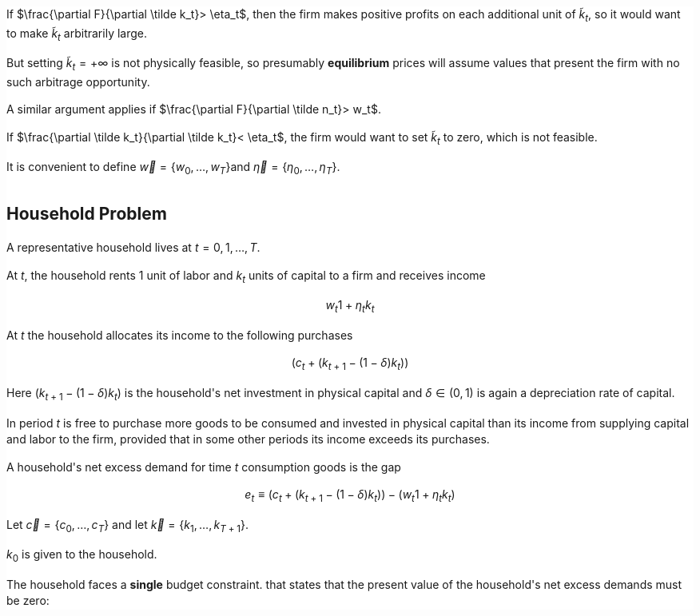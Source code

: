 If $\frac{\partial F}{\partial \tilde k_t}> \eta_t$, then the
firm makes positive profits on each additional unit of
$\tilde k_t$, so it would want to make $\tilde k_t$
arbitrarily large.

But setting $\tilde k_t = + \infty$ is not physically feasible,
so presumably **equilibrium** prices will assume values that present
the firm with no such arbitrage opportunity.

A similar argument applies if
$\frac{\partial F}{\partial \tilde n_t}> w_t$.

If $\frac{\partial \tilde k_t}{\partial \tilde k_t}< \eta_t$,
the firm would want to set  $\tilde k_t$ to zero, which is not feasible.

It is convenient to define
$\vec{w} =\{w_0, \dots,w_T\}$and $\vec{\eta}= \{\eta_0, \dots, \eta_T\}$.

## Household Problem

A representative household lives at $t=0,1,\dots, T$.

At $t$, the household rents $1$ unit of labor
and $k_t$ units of capital to a firm and receives income

$$
w_t 1+ \eta_t k_t
$$

At $t$ the household allocates its income to the following
purchases

$$
\left(c_t + (k_{t+1} -(1-\delta)k_t)\right)
$$

Here $\left(k_{t+1} -(1-\delta)k_t\right)$ is the household's
net investment in physical capital and $\delta \in (0,1)$ is
again a depreciation rate of capital.

In period $t$ is free to purchase more goods to be consumed and
invested in physical capital than its income from supplying capital
and labor to the firm, provided that in some other periods its income
exceeds its purchases.

A household's net excess demand for time $t$ consumption goods
is the gap

$$
e_t \equiv \left(c_t + (k_{t+1} -(1-\delta)k_t)\right)-(w_t 1 + \eta_t k_t)
$$

Let $\vec{c} = \{c_0,\dots,c_T\}$ and let $\vec{k} = \{k_1,\dots,k_{T+1}\}$.

$k_0$ is given to the household.

The household faces a **single** budget constraint.
that states that the present value of the household's net excess
demands must be zero:
